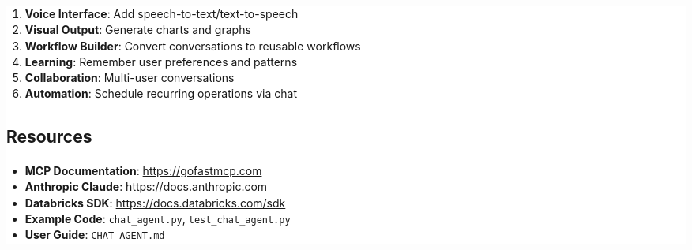 1. **Voice Interface**: Add speech-to-text/text-to-speech
2. **Visual Output**: Generate charts and graphs
3. **Workflow Builder**: Convert conversations to reusable workflows
4. **Learning**: Remember user preferences and patterns
5. **Collaboration**: Multi-user conversations
6. **Automation**: Schedule recurring operations via chat

## Resources

- **MCP Documentation**: https://gofastmcp.com
- **Anthropic Claude**: https://docs.anthropic.com
- **Databricks SDK**: https://docs.databricks.com/sdk
- **Example Code**: `chat_agent.py`, `test_chat_agent.py`
- **User Guide**: `CHAT_AGENT.md`

